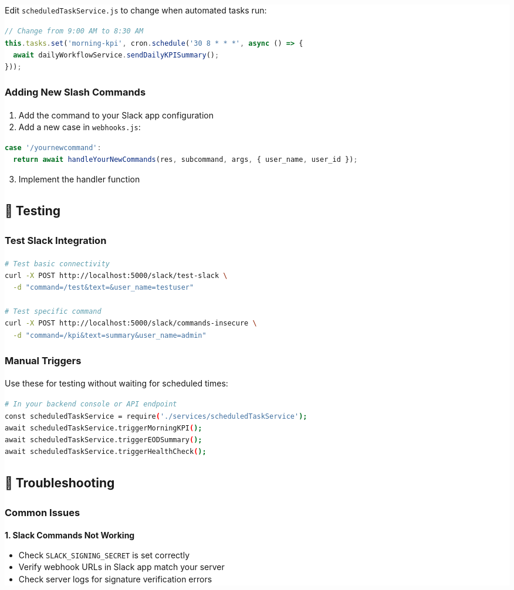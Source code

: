 Edit `scheduledTaskService.js` to change when automated tasks run:

```javascript
// Change from 9:00 AM to 8:30 AM
this.tasks.set('morning-kpi', cron.schedule('30 8 * * *', async () => {
  await dailyWorkflowService.sendDailyKPISummary();
}));
```

### Adding New Slash Commands

1. Add the command to your Slack app configuration
2. Add a new case in `webhooks.js`:

```javascript
case '/yournewcommand':
  return await handleYourNewCommands(res, subcommand, args, { user_name, user_id });
```

3. Implement the handler function

## 🧪 Testing

### Test Slack Integration

```bash
# Test basic connectivity
curl -X POST http://localhost:5000/slack/test-slack \
  -d "command=/test&text=&user_name=testuser"

# Test specific command
curl -X POST http://localhost:5000/slack/commands-insecure \
  -d "command=/kpi&text=summary&user_name=admin"
```

### Manual Triggers

Use these for testing without waiting for scheduled times:

```bash
# In your backend console or API endpoint
const scheduledTaskService = require('./services/scheduledTaskService');
await scheduledTaskService.triggerMorningKPI();
await scheduledTaskService.triggerEODSummary(); 
await scheduledTaskService.triggerHealthCheck();
```

## 🚨 Troubleshooting

### Common Issues

**1. Slack Commands Not Working**
- Check `SLACK_SIGNING_SECRET` is set correctly
- Verify webhook URLs in Slack app match your server
- Check server logs for signature verification errors
